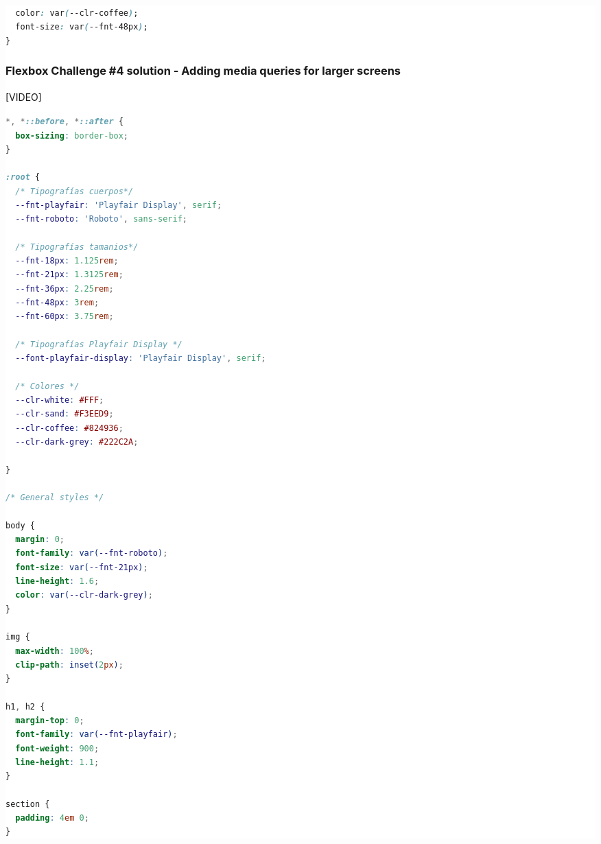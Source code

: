 ```css
  color: var(--clr-coffee);
  font-size: var(--fnt-48px);
}
```

### Flexbox Challenge #4 solution - Adding media queries for larger screens

[VIDEO]

```css
*, *::before, *::after {
  box-sizing: border-box;
}

:root {
  /* Tipografías cuerpos*/
  --fnt-playfair: 'Playfair Display', serif;
  --fnt-roboto: 'Roboto', sans-serif;

  /* Tipografías tamanios*/
  --fnt-18px: 1.125rem;
  --fnt-21px: 1.3125rem;
  --fnt-36px: 2.25rem;
  --fnt-48px: 3rem;
  --fnt-60px: 3.75rem;
  
  /* Tipografías Playfair Display */
  --font-playfair-display: 'Playfair Display', serif;

  /* Colores */
  --clr-white: #FFF;
  --clr-sand: #F3EED9;
  --clr-coffee: #824936;
  --clr-dark-grey: #222C2A;
  
}

/* General styles */

body {
  margin: 0;
  font-family: var(--fnt-roboto);
  font-size: var(--fnt-21px);
  line-height: 1.6;
  color: var(--clr-dark-grey);
}

img {
  max-width: 100%;
  clip-path: inset(2px);
}

h1, h2 {
  margin-top: 0;
  font-family: var(--fnt-playfair);
  font-weight: 900;
  line-height: 1.1;
}

section {
  padding: 4em 0;
}

```
